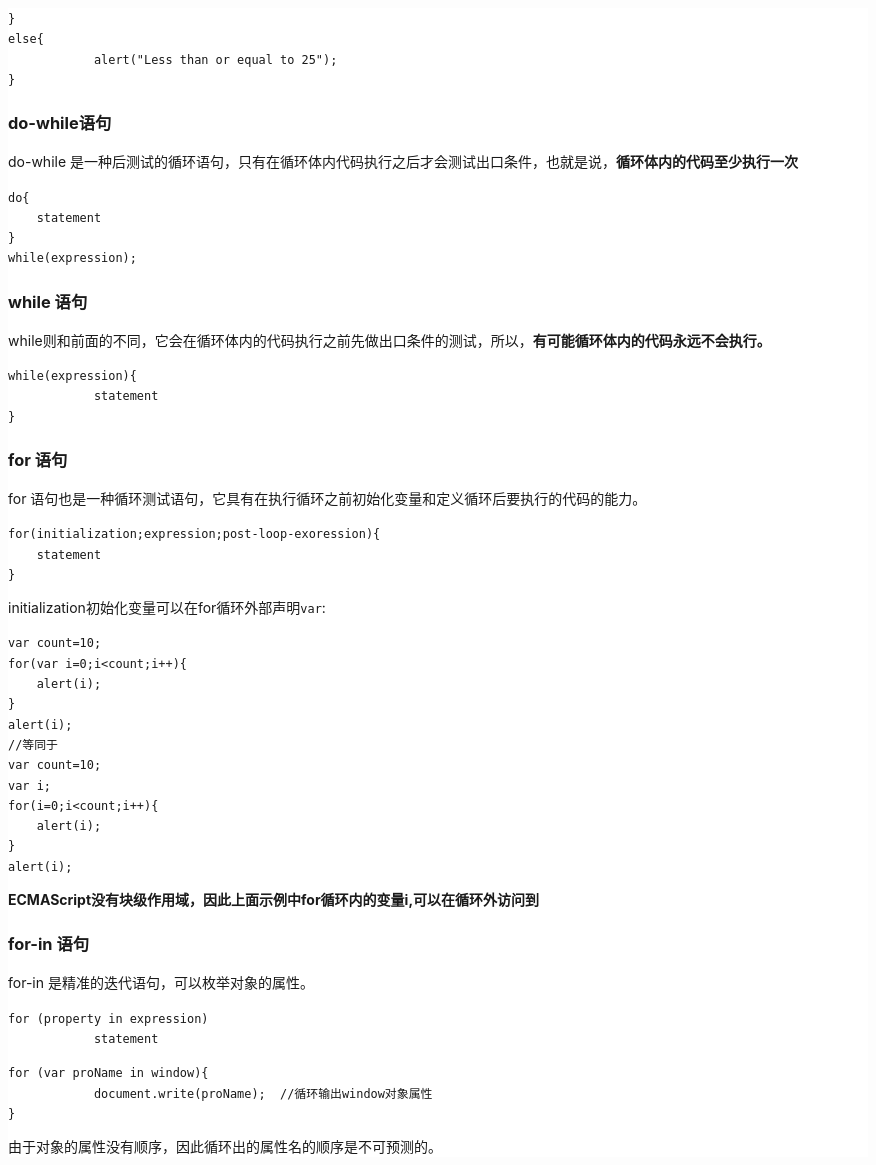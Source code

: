 ```
}
else{
            alert("Less than or equal to 25");
}
```

### do-while语句
do-while 是一种后测试的循环语句，只有在循环体内代码执行之后才会测试出口条件，也就是说，**循环体内的代码至少执行一次**
```
do{
    statement
}
while(expression);
```

### while 语句
while则和前面的不同，它会在循环体内的代码执行之前先做出口条件的测试，所以，**有可能循环体内的代码永远不会执行。**
```
while(expression){
            statement
}
```

###  for 语句
for 语句也是一种循环测试语句，它具有在执行循环之前初始化变量和定义循环后要执行的代码的能力。
```
for(initialization;expression;post-loop-exoression){
    statement
}
```
initialization初始化变量可以在for循环外部声明`var`:
```
var count=10;
for(var i=0;i<count;i++){
    alert(i);
}
alert(i);
//等同于
var count=10;
var i;
for(i=0;i<count;i++){
    alert(i);
}
alert(i);
```
**ECMAScript没有块级作用域，因此上面示例中for循环内的变量i,可以在循环外访问到**

###  for-in 语句
for-in 是精准的迭代语句，可以枚举对象的属性。
```
for (property in expression)
            statement
```
```
for (var proName in window){
            document.write(proName);  //循环输出window对象属性
}
```
由于对象的属性没有顺序，因此循环出的属性名的顺序是不可预测的。
